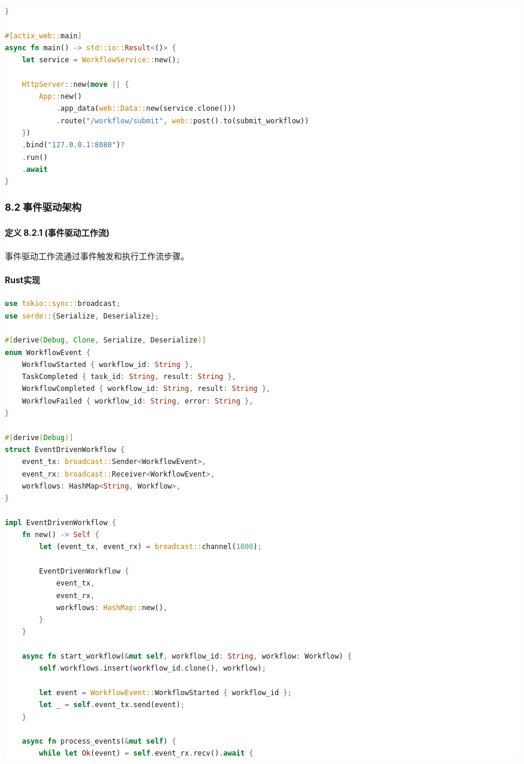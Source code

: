 ```rust
}

#[actix_web::main]
async fn main() -> std::io::Result<()> {
    let service = WorkflowService::new();
    
    HttpServer::new(move || {
        App::new()
            .app_data(web::Data::new(service.clone()))
            .route("/workflow/submit", web::post().to(submit_workflow))
    })
    .bind("127.0.0.1:8080")?
    .run()
    .await
}
```

### 8.2 事件驱动架构

#### 定义 8.2.1 (事件驱动工作流)

事件驱动工作流通过事件触发和执行工作流步骤。

#### Rust实现

```rust
use tokio::sync::broadcast;
use serde::{Serialize, Deserialize};

#[derive(Debug, Clone, Serialize, Deserialize)]
enum WorkflowEvent {
    WorkflowStarted { workflow_id: String },
    TaskCompleted { task_id: String, result: String },
    WorkflowCompleted { workflow_id: String, result: String },
    WorkflowFailed { workflow_id: String, error: String },
}

#[derive(Debug)]
struct EventDrivenWorkflow {
    event_tx: broadcast::Sender<WorkflowEvent>,
    event_rx: broadcast::Receiver<WorkflowEvent>,
    workflows: HashMap<String, Workflow>,
}

impl EventDrivenWorkflow {
    fn new() -> Self {
        let (event_tx, event_rx) = broadcast::channel(1000);
        
        EventDrivenWorkflow {
            event_tx,
            event_rx,
            workflows: HashMap::new(),
        }
    }

    async fn start_workflow(&mut self, workflow_id: String, workflow: Workflow) {
        self.workflows.insert(workflow_id.clone(), workflow);
        
        let event = WorkflowEvent::WorkflowStarted { workflow_id };
        let _ = self.event_tx.send(event);
    }

    async fn process_events(&mut self) {
        while let Ok(event) = self.event_rx.recv().await {
```